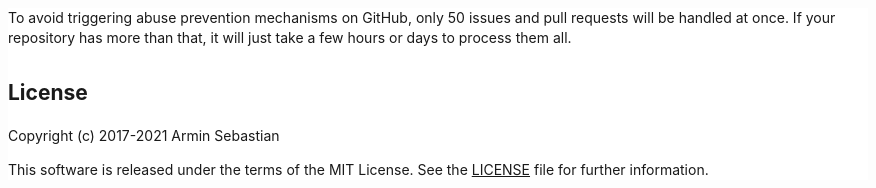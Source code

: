 To avoid triggering abuse prevention mechanisms on GitHub, only 50 issues
and pull requests will be handled at once. If your repository has more
than that, it will just take a few hours or days to process them all.

## License

Copyright (c) 2017-2021 Armin Sebastian

This software is released under the terms of the MIT License.
See the [LICENSE](LICENSE) file for further information.
